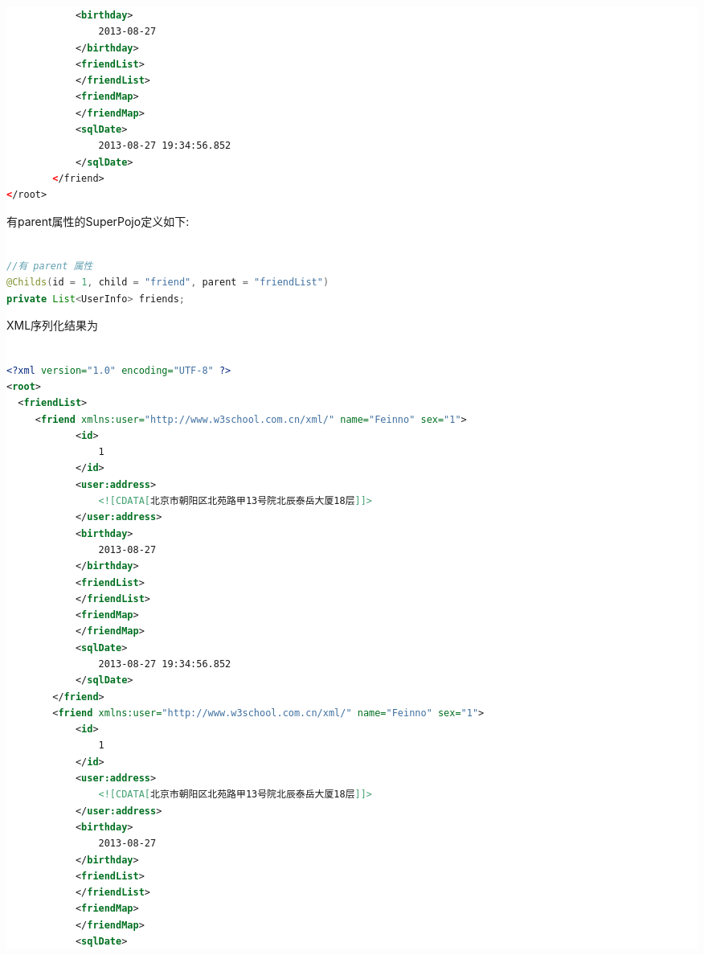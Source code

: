 ```xml
            <birthday>
                2013-08-27
            </birthday>
            <friendList>
            </friendList>
            <friendMap>
            </friendMap>
            <sqlDate>
                2013-08-27 19:34:56.852
            </sqlDate>
        </friend>
</root>

```

有parent属性的SuperPojo定义如下:

```java

//有 parent 属性
@Childs(id = 1, child = "friend", parent = "friendList")
private List<UserInfo> friends;

```

XML序列化结果为

```xml

<?xml version="1.0" encoding="UTF-8" ?>
<root>
  <friendList>
     <friend xmlns:user="http://www.w3school.com.cn/xml/" name="Feinno" sex="1">
            <id>
                1
            </id>
            <user:address>
                <![CDATA[北京市朝阳区北苑路甲13号院北辰泰岳大厦18层]]>
            </user:address>
            <birthday>
                2013-08-27
            </birthday>
            <friendList>
            </friendList>
            <friendMap>
            </friendMap>
            <sqlDate>
                2013-08-27 19:34:56.852
            </sqlDate>
        </friend>
        <friend xmlns:user="http://www.w3school.com.cn/xml/" name="Feinno" sex="1">
            <id>
                1
            </id>
            <user:address>
                <![CDATA[北京市朝阳区北苑路甲13号院北辰泰岳大厦18层]]>
            </user:address>
            <birthday>
                2013-08-27
            </birthday>
            <friendList>
            </friendList>
            <friendMap>
            </friendMap>
            <sqlDate>
```